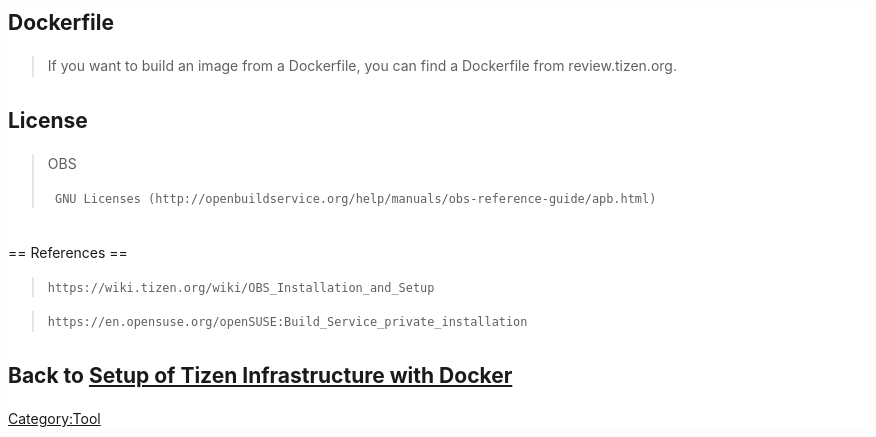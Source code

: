 Dockerfile
----------

> If you want to build an image from a Dockerfile, you can find a
> Dockerfile from review.tizen.org.

License
-------

> OBS
>
>      GNU Licenses (http://openbuildservice.org/help/manuals/obs-reference-guide/apb.html)

\
== References ==

>     https://wiki.tizen.org/wiki/OBS_Installation_and_Setup

>     https://en.opensuse.org/openSUSE:Build_Service_private_installation

Back to [Setup of Tizen Infrastructure with Docker](Setup_of_Tizen_Infrastructure_with_Docker "wikilink")
---------------------------------------------------------------------------------------------------------

[Category:Tool](Category:Tool "wikilink")
